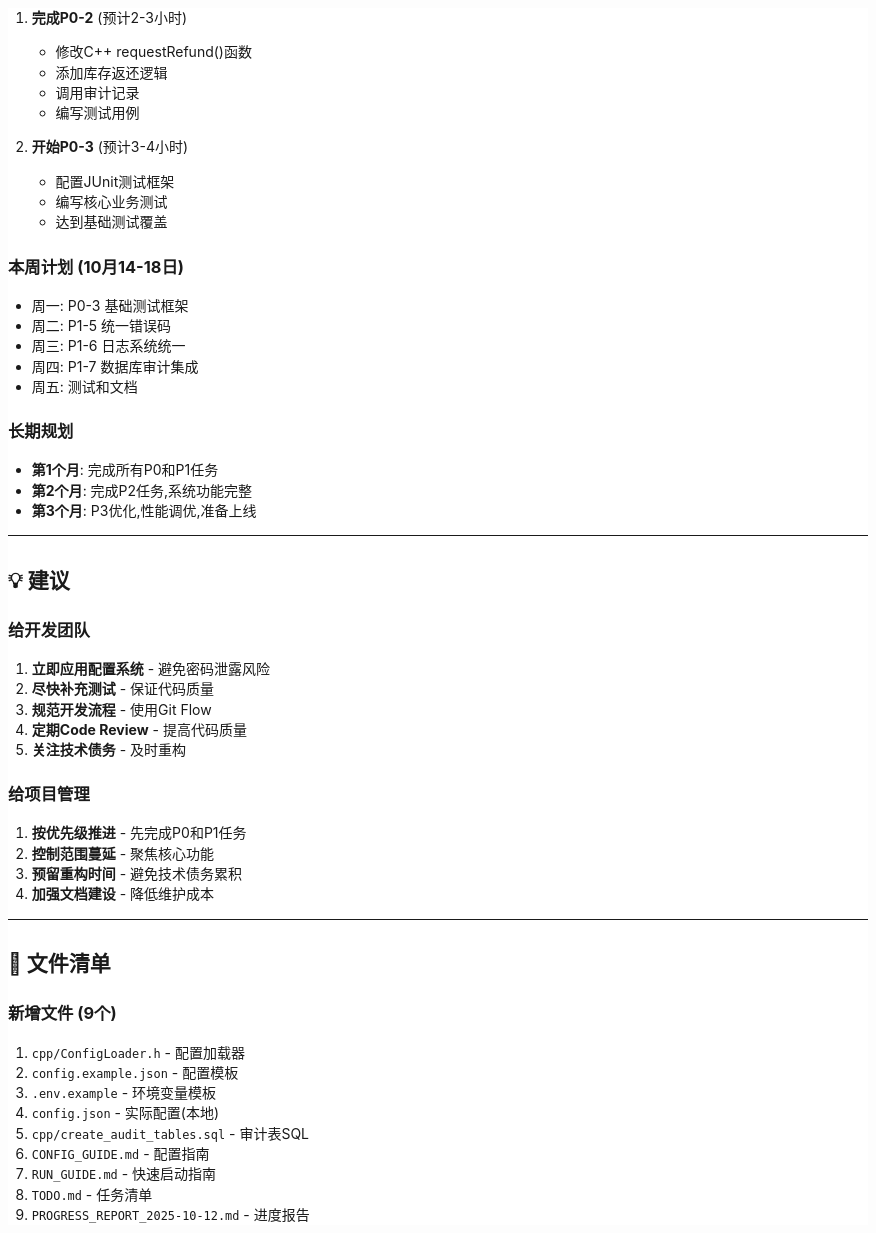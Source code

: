 1. **完成P0-2** (预计2-3小时)
   - 修改C++ requestRefund()函数
   - 添加库存返还逻辑
   - 调用审计记录
   - 编写测试用例

2. **开始P0-3** (预计3-4小时)
   - 配置JUnit测试框架
   - 编写核心业务测试
   - 达到基础测试覆盖

### 本周计划 (10月14-18日)

- 周一: P0-3 基础测试框架
- 周二: P1-5 统一错误码
- 周三: P1-6 日志系统统一
- 周四: P1-7 数据库审计集成
- 周五: 测试和文档

### 长期规划

- **第1个月**: 完成所有P0和P1任务
- **第2个月**: 完成P2任务,系统功能完整
- **第3个月**: P3优化,性能调优,准备上线

---

## 💡 建议

### 给开发团队

1. **立即应用配置系统** - 避免密码泄露风险
2. **尽快补充测试** - 保证代码质量
3. **规范开发流程** - 使用Git Flow
4. **定期Code Review** - 提高代码质量
5. **关注技术债务** - 及时重构

### 给项目管理

1. **按优先级推进** - 先完成P0和P1任务
2. **控制范围蔓延** - 聚焦核心功能
3. **预留重构时间** - 避免技术债务累积
4. **加强文档建设** - 降低维护成本

---

## 📝 文件清单

### 新增文件 (9个)

1. `cpp/ConfigLoader.h` - 配置加载器
2. `config.example.json` - 配置模板
3. `.env.example` - 环境变量模板
4. `config.json` - 实际配置(本地)
5. `cpp/create_audit_tables.sql` - 审计表SQL
6. `CONFIG_GUIDE.md` - 配置指南
7. `RUN_GUIDE.md` - 快速启动指南
8. `TODO.md` - 任务清单
9. `PROGRESS_REPORT_2025-10-12.md` - 进度报告
